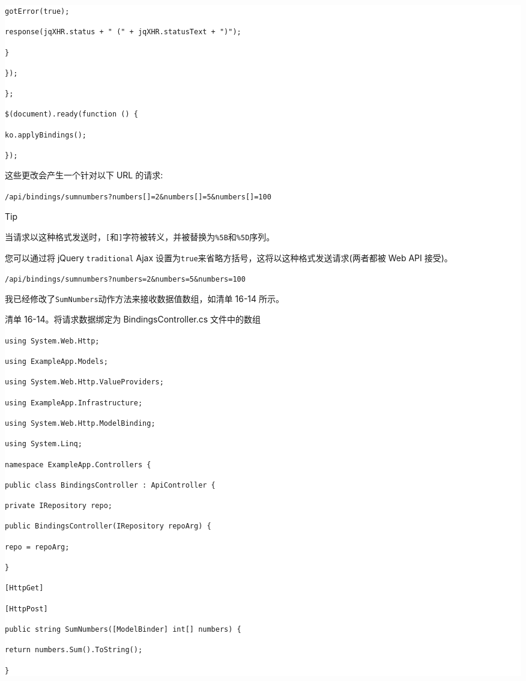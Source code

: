 `gotError(true);`

`response(jqXHR.status + " (" + jqXHR.statusText + ")");`

`}`

`});`

`};`

`$(document).ready(function () {`

`ko.applyBindings();`

`});`

这些更改会产生一个针对以下 URL 的请求:

`/api/bindings/sumnumbers?numbers[]=2&numbers[]=5&numbers[]=100`

Tip

当请求以这种格式发送时，`[`和`]`字符被转义，并被替换为`%5B`和`%5D`序列。

您可以通过将 jQuery `traditional` Ajax 设置为`true`来省略方括号，这将以这种格式发送请求(两者都被 Web API 接受)。

`/api/bindings/sumnumbers?numbers=2&numbers=5&numbers=100`

我已经修改了`SumNumbers`动作方法来接收数据值数组，如清单 16-14 所示。

清单 16-14。将请求数据绑定为 BindingsController.cs 文件中的数组

`using System.Web.Http;`

`using ExampleApp.Models;`

`using System.Web.Http.ValueProviders;`

`using ExampleApp.Infrastructure;`

`using System.Web.Http.ModelBinding;`

`using System.Linq;`

`namespace ExampleApp.Controllers {`

`public class BindingsController : ApiController {`

`private IRepository repo;`

`public BindingsController(IRepository repoArg) {`

`repo = repoArg;`

`}`

`[HttpGet]`

`[HttpPost]`

`public string SumNumbers([ModelBinder] int[] numbers) {`

`return numbers.Sum().ToString();`

`}`
